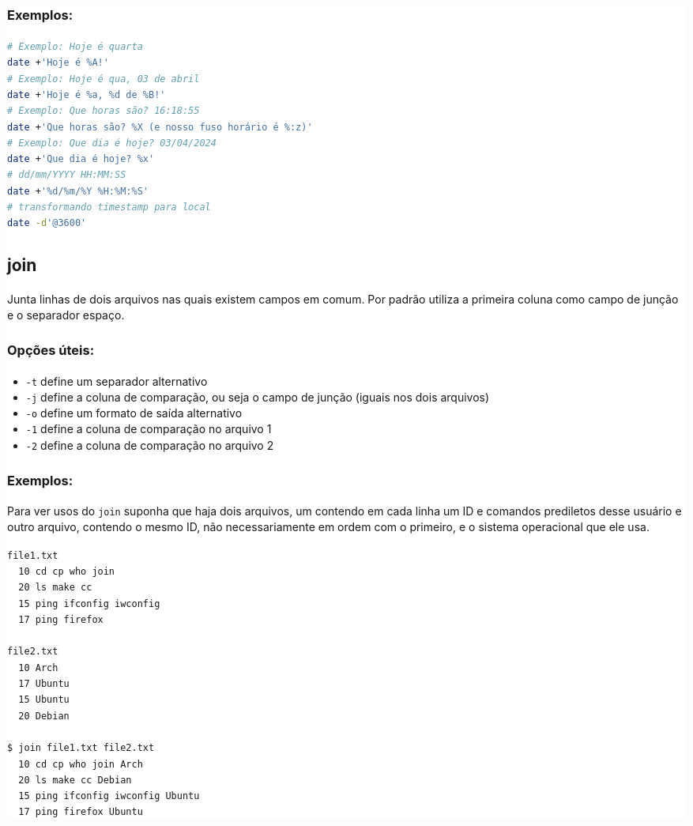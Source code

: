 ### Exemplos:

```bash
# Exemplo: Hoje é quarta
date +'Hoje é %A!'
# Exemplo: Hoje é qua, 03 de abril
date +'Hoje é %a, %d de %B!'
# Exemplo: Que horas são? 16:18:55
date +'Que horas são? %X (e nosso fuso horário é %:z)'
# Exemplo: Que dia é hoje? 03/04/2024
date +'Que dia é hoje? %x'
# dd/mm/YYYY HH:MM:SS
date +'%d/%m/%Y %H:%M:%S'
# transformando timestamp para local
date -d'@3600'
```

## join

Junta linhas de dois arquivos nas quais existem campos em comum. Por padrão utiliza a primeira coluna como campo de junção e o separador espaço.

### Opções úteis:

- `-t` define um separador alternativo
- `-j` define a coluna de comparação, ou seja o campo de junção (iguais nos dois arquivos)
- `-o` define um formato de saída alternativo
- `-1` define a coluna de comparação no arquivo 1
- `-2` define a coluna de comparação no arquivo 2

### Exemplos:

Para ver usos do `join` suponha que haja dois arquivos, um contendo em cada linha um ID e comandos prediletos desse usuário e outro arquivo, contendo o mesmo ID, não necessariamente em ordem com o primeiro, e o sistema operacional que ele usa.

```
file1.txt
  10 cd cp who join
  20 ls make cc
  15 ping ifconfig iwconfig
  17 ping firefox

file2.txt
  10 Arch
  17 Ubuntu
  15 Ubuntu
  20 Debian

$ join file1.txt file2.txt
  10 cd cp who join Arch
  20 ls make cc Debian
  15 ping ifconfig iwconfig Ubuntu
  17 ping firefox Ubuntu
```
